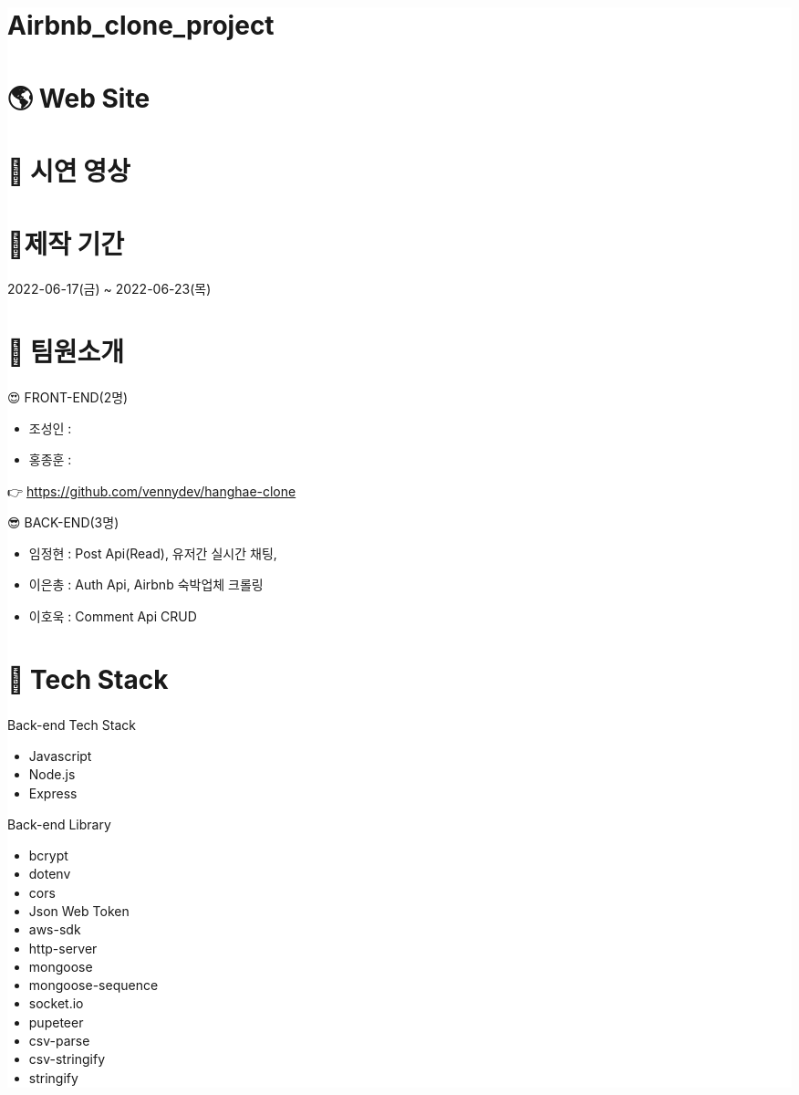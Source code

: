 # Airbnb_clone_project


#  🌎 Web Site


#  🎥 시연 영상


#  📆제작 기간
2022-06-17(금) ~ 2022-06-23(목)

#  💁 팀원소개
😍 FRONT-END(2명)
  * 조성인 : 
  
  * 홍종훈 : 
  
  👉 https://github.com/vennydev/hanghae-clone

😎 BACK-END(3명)
  * 임정현 : Post Api(Read), 유저간 실시간 채팅,
  
  * 이은총 : Auth Api, Airbnb 숙박업체 크롤링
   
  * 이호욱 : Comment Api CRUD

# 🔨 Tech Stack
Back-end Tech Stack
  * Javascript
  * Node.js
  * Express

Back-end Library
  * bcrypt
  * dotenv
  * cors
  * Json Web Token
  * aws-sdk
  * http-server
  * mongoose
  * mongoose-sequence
  * socket.io
  * pupeteer
  * csv-parse
  * csv-stringify
  * stringify
